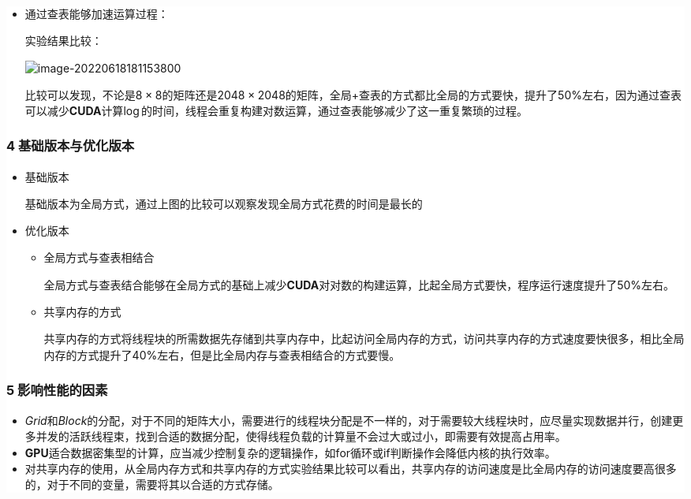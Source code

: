 + 通过查表能够加速运算过程：

  实验结果比较：

  ![image-20220618181153800](C:\Users\YIP\AppData\Roaming\Typora\typora-user-images\image-20220618181153800.png)

  比较可以发现，不论是$8\times 8$的矩阵还是$2048\times 2048$的矩阵，全局+查表的方式都比全局的方式要快，提升了50%左右，因为通过查表可以减少**CUDA**计算$\log$的时间，线程会重复构建对数运算，通过查表能够减少了这一重复繁琐的过程。



### 4 基础版本与优化版本

+ 基础版本

  基础版本为全局方式，通过上图的比较可以观察发现全局方式花费的时间是最长的

+ 优化版本

  + 全局方式与查表相结合

    全局方式与查表结合能够在全局方式的基础上减少**CUDA**对对数的构建运算，比起全局方式要快，程序运行速度提升了50%左右。

  + 共享内存的方式

    共享内存的方式将线程块的所需数据先存储到共享内存中，比起访问全局内存的方式，访问共享内存的方式速度要快很多，相比全局内存的方式提升了40%左右，但是比全局内存与查表相结合的方式要慢。



### 5 影响性能的因素

+ $Grid$和$Block$的分配，对于不同的矩阵大小，需要进行的线程块分配是不一样的，对于需要较大线程块时，应尽量实现数据并行，创建更多并发的活跃线程束，找到合适的数据分配，使得线程负载的计算量不会过大或过小，即需要有效提高占用率。
+ **GPU**适合数据密集型的计算，应当减少控制复杂的逻辑操作，如for循环或if判断操作会降低内核的执行效率。
+ 对共享内存的使用，从全局内存方式和共享内存的方式实验结果比较可以看出，共享内存的访问速度是比全局内存的访问速度要高很多的，对于不同的变量，需要将其以合适的方式存储。